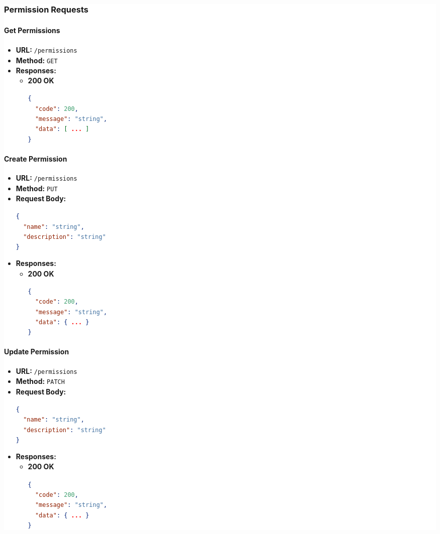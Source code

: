 ### Permission Requests

#### Get Permissions

- **URL:** `/permissions`
- **Method:** `GET`
- **Responses:**
    - **200 OK**
      ```json
      {
        "code": 200,
        "message": "string",
        "data": [ ... ]
      }
      ```

#### Create Permission

- **URL:** `/permissions`
- **Method:** `PUT`
- **Request Body:**
  ```json
  {
    "name": "string",
    "description": "string"
  }
  ```
- **Responses:**
    - **200 OK**
      ```json
      {
        "code": 200,
        "message": "string",
        "data": { ... }
      }
      ```

#### Update Permission

- **URL:** `/permissions`
- **Method:** `PATCH`
- **Request Body:**
  ```json
  {
    "name": "string",
    "description": "string"
  }
  ```
- **Responses:**
    - **200 OK**
      ```json
      {
        "code": 200,
        "message": "string",
        "data": { ... }
      }
      ```
